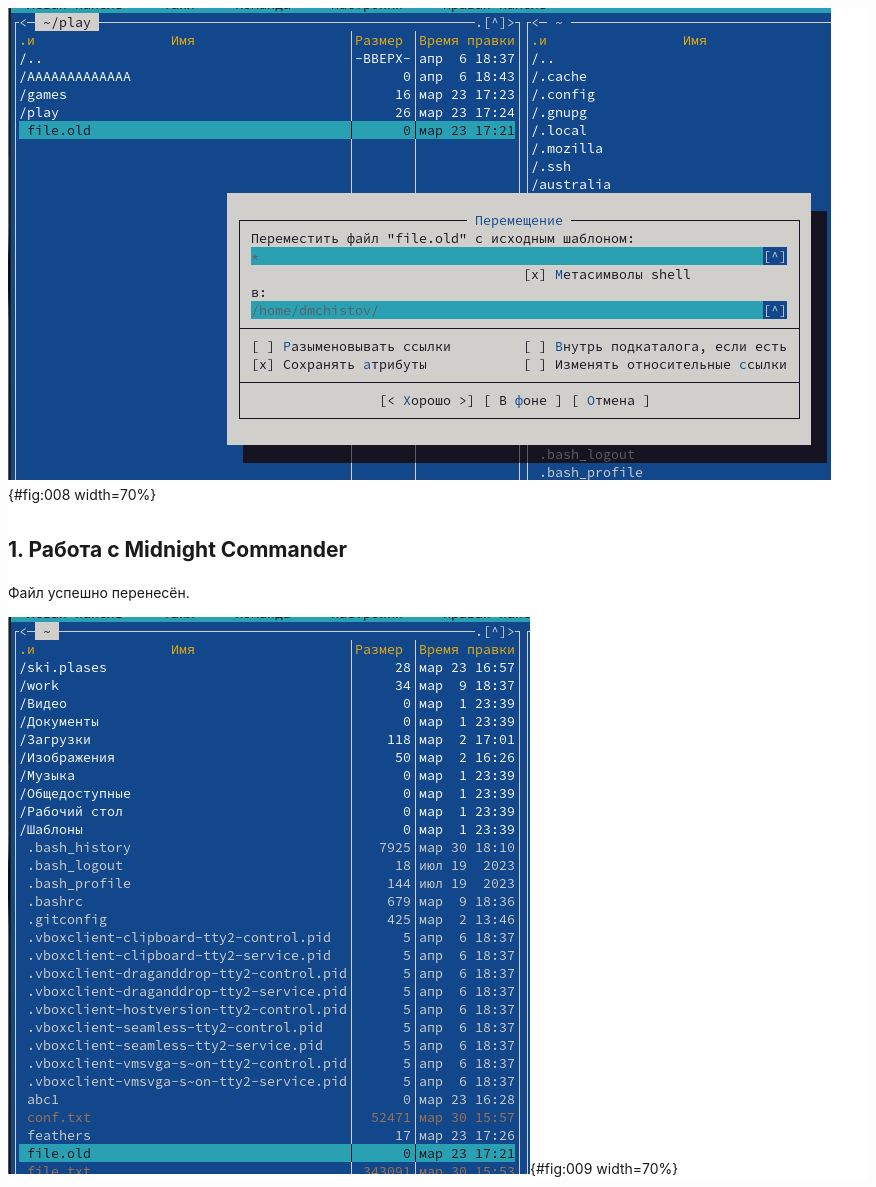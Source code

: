 ![Перемещение файла](image/IMG_008.png){#fig:008 width=70%}

## 1. Работа с Midnight Commander

Файл успешно перенесён.

![Перемещение файла](image/IMG_009.png){#fig:009 width=70%}
